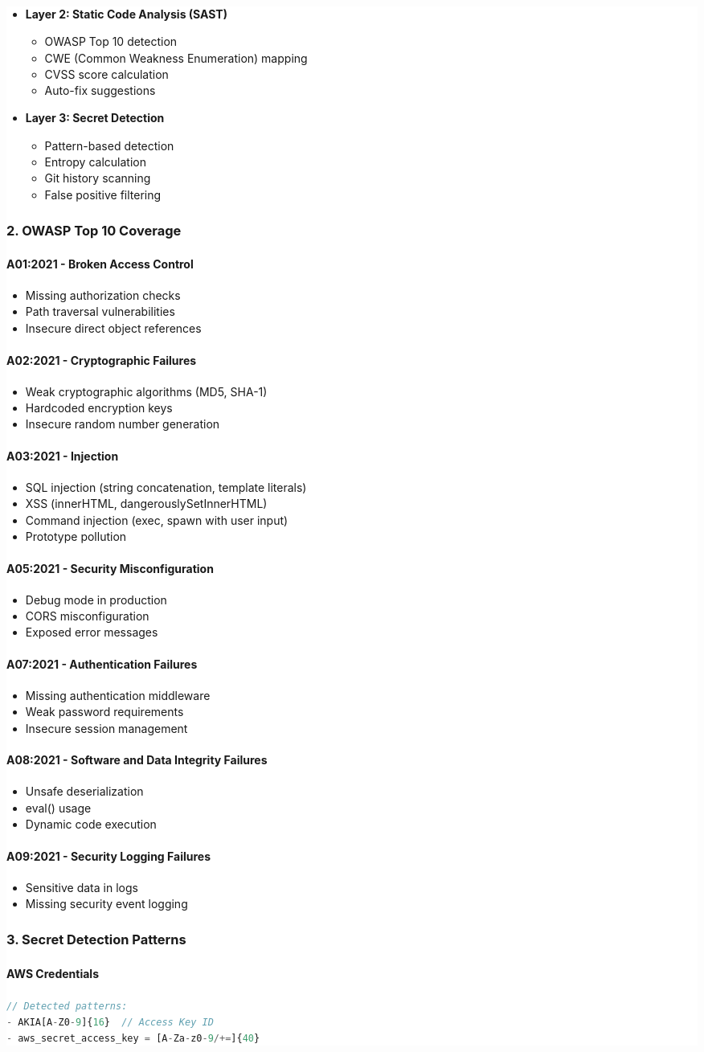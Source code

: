 - **Layer 2: Static Code Analysis (SAST)**
  - OWASP Top 10 detection
  - CWE (Common Weakness Enumeration) mapping
  - CVSS score calculation
  - Auto-fix suggestions

- **Layer 3: Secret Detection**
  - Pattern-based detection
  - Entropy calculation
  - Git history scanning
  - False positive filtering

### 2. OWASP Top 10 Coverage

#### A01:2021 - Broken Access Control
- Missing authorization checks
- Path traversal vulnerabilities
- Insecure direct object references

#### A02:2021 - Cryptographic Failures
- Weak cryptographic algorithms (MD5, SHA-1)
- Hardcoded encryption keys
- Insecure random number generation

#### A03:2021 - Injection
- SQL injection (string concatenation, template literals)
- XSS (innerHTML, dangerouslySetInnerHTML)
- Command injection (exec, spawn with user input)
- Prototype pollution

#### A05:2021 - Security Misconfiguration
- Debug mode in production
- CORS misconfiguration
- Exposed error messages

#### A07:2021 - Authentication Failures
- Missing authentication middleware
- Weak password requirements
- Insecure session management

#### A08:2021 - Software and Data Integrity Failures
- Unsafe deserialization
- eval() usage
- Dynamic code execution

#### A09:2021 - Security Logging Failures
- Sensitive data in logs
- Missing security event logging

### 3. Secret Detection Patterns

#### AWS Credentials
```typescript
// Detected patterns:
- AKIA[A-Z0-9]{16}  // Access Key ID
- aws_secret_access_key = [A-Za-z0-9/+=]{40}
```
